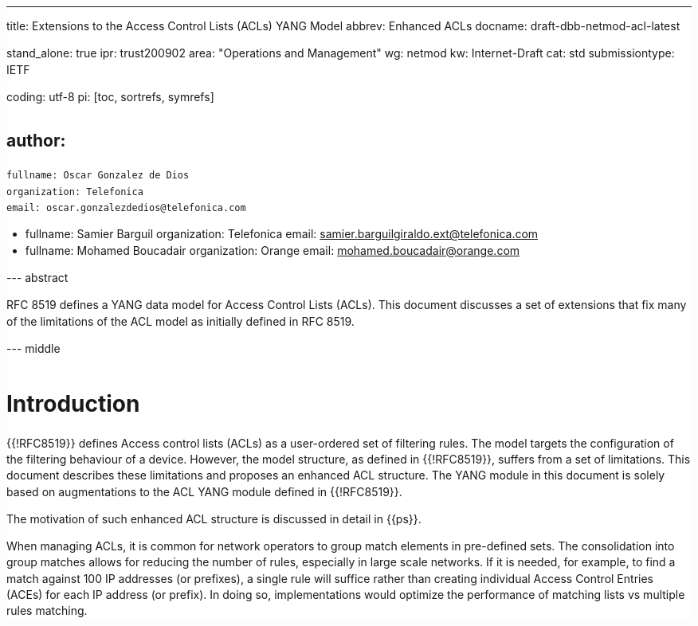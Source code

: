 ---
title: Extensions to the Access Control Lists (ACLs) YANG Model
abbrev: Enhanced ACLs
docname: draft-dbb-netmod-acl-latest


stand_alone: true
ipr: trust200902
area: "Operations and Management"
wg: netmod
kw: Internet-Draft
cat: std
submissiontype: IETF

coding: utf-8
pi: [toc, sortrefs, symrefs]

author:
 -
    fullname: Oscar Gonzalez de Dios
    organization: Telefonica
    email: oscar.gonzalezdedios@telefonica.com
 -
    fullname: Samier Barguil
    organization: Telefonica
    email: samier.barguilgiraldo.ext@telefonica.com
 -
    fullname: Mohamed Boucadair
    organization: Orange
    email: mohamed.boucadair@orange.com


--- abstract

RFC 8519 defines a YANG data model for Access Control Lists
(ACLs). This document discusses a set of extensions that fix many of
the limitations of the ACL model as initially defined in RFC 8519.


--- middle

# Introduction
{{!RFC8519}} defines Access control lists (ACLs) as a
user-ordered set of filtering rules. The model targets the
configuration of the filtering behaviour of a device. However, the
model structure, as defined in {{!RFC8519}}, suffers from a set of limitations. This
document describes these limitations and proposes an enhanced ACL
structure. The YANG module in this document is solely based
on augmentations to the ACL YANG module defined in {{!RFC8519}}.

The motivation of such enhanced ACL structure is discussed in detail in {{ps}}.

When managing ACLs, it is common for network operators to group
match elements in pre-defined sets. The consolidation into group matches
allows for reducing the number of rules, especially in large scale
networks. If it is needed, for example, to find a match against 100
IP addresses (or prefixes), a single rule will suffice rather than creating
individual Access Control Entries (ACEs) for each IP address (or prefix). In
doing so, implementations would optimize the performance of matching
lists vs multiple rules matching.
